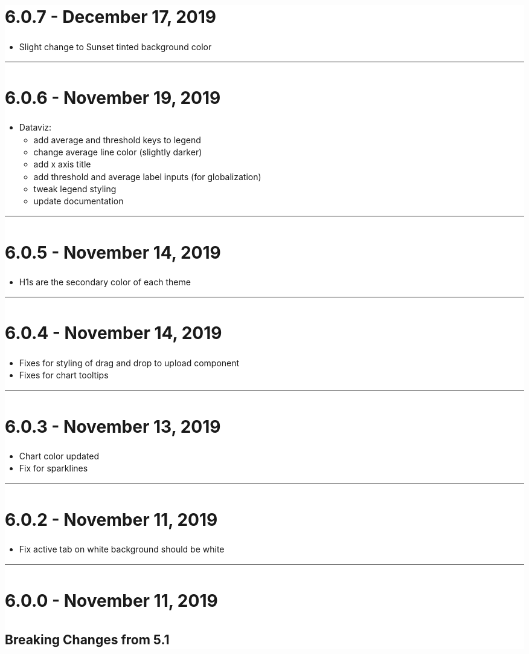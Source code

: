 
# 6.0.7 - December 17, 2019

- Slight change to Sunset tinted background color

---

# 6.0.6 - November 19, 2019

- Dataviz:
  - add average and threshold keys to legend
  - change average line color (slightly darker)
  - add x axis title
  - add threshold and average label inputs (for globalization)
  - tweak legend styling
  - update documentation

---

# 6.0.5 - November 14, 2019

- H1s are the secondary color of each theme

---

# 6.0.4 - November 14, 2019

- Fixes for styling of drag and drop to upload component
- Fixes for chart tooltips

---

# 6.0.3 - November 13, 2019

- Chart color updated
- Fix for sparklines

---

# 6.0.2 - November 11, 2019

- Fix active tab on white background should be white

---

# 6.0.0 - November 11, 2019

## Breaking Changes from 5.1
